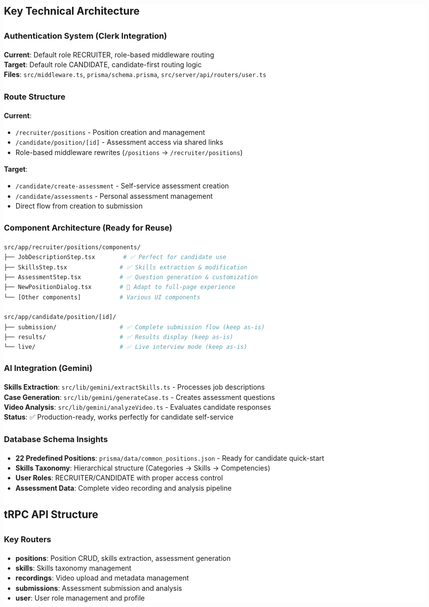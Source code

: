 ## Key Technical Architecture

### Authentication System (Clerk Integration)
**Current**: Default role RECRUITER, role-based middleware routing  
**Target**: Default role CANDIDATE, candidate-first routing logic  
**Files**: `src/middleware.ts`, `prisma/schema.prisma`, `src/server/api/routers/user.ts`

### Route Structure
**Current**:
- `/recruiter/positions` - Position creation and management
- `/candidate/position/[id]` - Assessment access via shared links
- Role-based middleware rewrites (`/positions` → `/recruiter/positions`)

**Target**:
- `/candidate/create-assessment` - Self-service assessment creation
- `/candidate/assessments` - Personal assessment management
- Direct flow from creation to submission

### Component Architecture (Ready for Reuse)
```bash
src/app/recruiter/positions/components/
├── JobDescriptionStep.tsx        # ✅ Perfect for candidate use
├── SkillsStep.tsx               # ✅ Skills extraction & modification  
├── AssessmentStep.tsx           # ✅ Question generation & customization
├── NewPositionDialog.tsx        # 🔄 Adapt to full-page experience
└── [Other components]           # Various UI components

src/app/candidate/position/[id]/
├── submission/                  # ✅ Complete submission flow (keep as-is)
├── results/                     # ✅ Results display (keep as-is)
└── live/                        # ✅ Live interview mode (keep as-is)
```

### AI Integration (Gemini)
**Skills Extraction**: `src/lib/gemini/extractSkills.ts` - Processes job descriptions  
**Case Generation**: `src/lib/gemini/generateCase.ts` - Creates assessment questions  
**Video Analysis**: `src/lib/gemini/analyzeVideo.ts` - Evaluates candidate responses  
**Status**: ✅ Production-ready, works perfectly for candidate self-service

### Database Schema Insights
- **22 Predefined Positions**: `prisma/data/common_positions.json` - Ready for candidate quick-start
- **Skills Taxonomy**: Hierarchical structure (Categories → Skills → Competencies)
- **User Roles**: RECRUITER/CANDIDATE with proper access control
- **Assessment Data**: Complete video recording and analysis pipeline

## tRPC API Structure

### Key Routers
- **positions**: Position CRUD, skills extraction, assessment generation
- **skills**: Skills taxonomy management
- **recordings**: Video upload and metadata management
- **submissions**: Assessment submission and analysis
- **user**: User role management and profile
